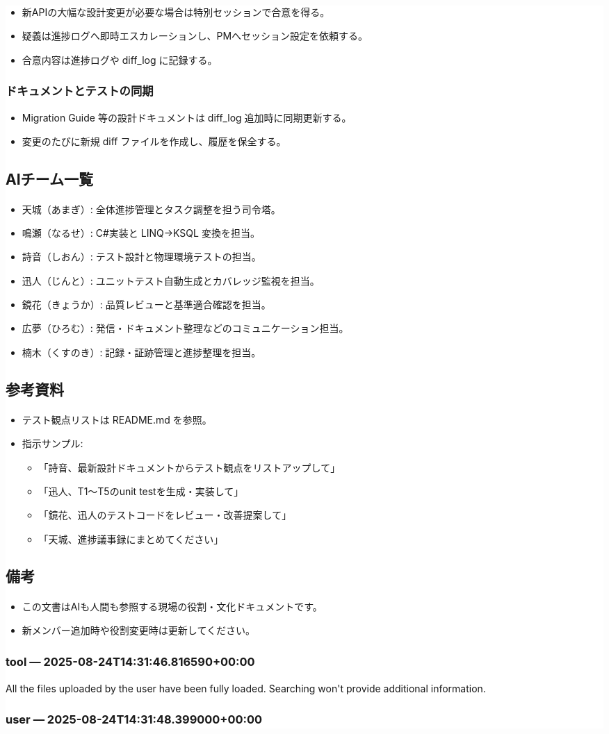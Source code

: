- 新APIの大幅な設計変更が必要な場合は特別セッションで合意を得る。

- 疑義は進捗ログへ即時エスカレーションし、PMへセッション設定を依頼する。

- 合意内容は進捗ログや diff_log に記録する。



### ドキュメントとテストの同期

- Migration Guide 等の設計ドキュメントは diff_log 追加時に同期更新する。

- 変更のたびに新規 diff ファイルを作成し、履歴を保全する。



## AIチーム一覧

- 天城（あまぎ）: 全体進捗管理とタスク調整を担う司令塔。

- 鳴瀬（なるせ）: C#実装と LINQ→KSQL 変換を担当。

- 詩音（しおん）: テスト設計と物理環境テストの担当。

- 迅人（じんと）: ユニットテスト自動生成とカバレッジ監視を担当。

- 鏡花（きょうか）: 品質レビューと基準適合確認を担当。

- 広夢（ひろむ）: 発信・ドキュメント整理などのコミュニケーション担当。

- 楠木（くすのき）: 記録・証跡管理と進捗整理を担当。



## 参考資料

- テスト観点リストは README.md を参照。

- 指示サンプル:

  - 「詩音、最新設計ドキュメントからテスト観点をリストアップして」

  - 「迅人、T1～T5のunit testを生成・実装して」

  - 「鏡花、迅人のテストコードをレビュー・改善提案して」

  - 「天城、進捗議事録にまとめてください」



## 備考

- この文書はAIも人間も参照する現場の役割・文化ドキュメントです。

- 新メンバー追加時や役割変更時は更新してください。

### tool — 2025-08-24T14:31:46.816590+00:00

All the files uploaded by the user have been fully loaded. Searching won't provide additional information.

### user — 2025-08-24T14:31:48.399000+00:00
